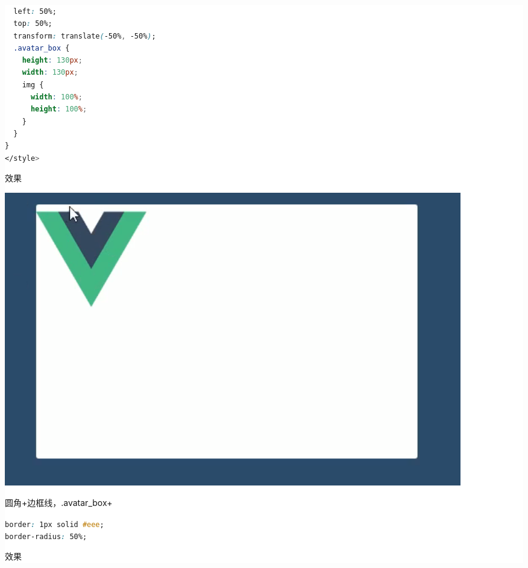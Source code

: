 ```css
  left: 50%;
  top: 50%;
  transform: translate(-50%, -50%);
  .avatar_box {
    height: 130px;
    width: 130px;
    img {
      width: 100%;
      height: 100%;
    }
  }
}
</style>
```

效果

![image-20210719163308097](登陆退出功能.assets/image-20210719163308097-1626683588994.png)

圆角+边框线，.avatar_box+

```css
border: 1px solid #eee;
border-radius: 50%;
```

效果
